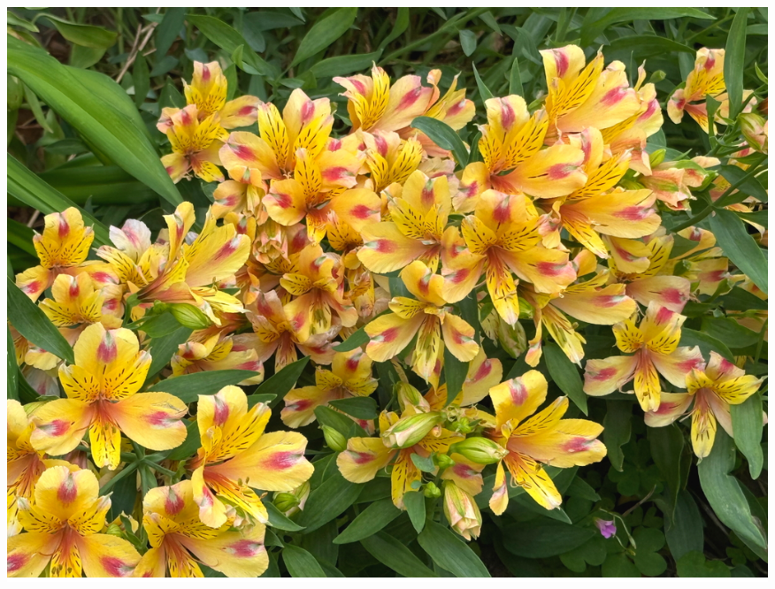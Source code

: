 <a href="20250524_057.JPG" target="_blank"><img src="20250524_057.JPG" alt="サンプル画像" width="900" /></a>